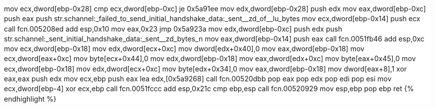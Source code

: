 mov ecx,dword[ebp-0x28]
cmp ecx,dword[ebp-0xc]
je 0x5a91ee
mov edx,dword[ebp-0x28]
push edx
mov eax,dword[ebp-0xc]
push eax
push str.schannel:_failed_to_send_initial_handshake_data:_sent__zd_of__lu_bytes
mov ecx,dword[ebp-0x14]
push ecx
call fcn.005208ed
add esp,0x10
mov eax,0x23
jmp 0x5a923a
mov edx,dword[ebp-0xc]
push edx
push str.schannel:_sent_initial_handshake_data:_sent__zd_bytes_n
mov eax,dword[ebp-0x14]
push eax
call fcn.0051fb46
add esp,0xc
mov ecx,dword[ebp-0x18]
mov edx,dword[ecx+0xc]
mov dword[edx+0x40],0
mov eax,dword[ebp-0x18]
mov ecx,dword[eax+0xc]
mov byte[ecx+0x44],0
mov edx,dword[ebp-0x18]
mov eax,dword[edx+0xc]
mov byte[eax+0x45],0
mov ecx,dword[ebp-0x18]
mov edx,dword[ecx+0xc]
mov byte[edx+0x34],0
mov eax,dword[ebp-0x18]
mov dword[eax+8],1
xor eax,eax
push edx
mov ecx,ebp
push eax
lea edx,[0x5a9268]
call fcn.00520dbb
pop eax
pop edx
pop edi
pop esi
mov ecx,dword[ebp-4]
xor ecx,ebp
call fcn.0051fccc
add esp,0x21c
cmp ebp,esp
call fcn.00520929
mov esp,ebp
pop ebp
ret
{% endhighlight %}


[similar_1_ref]: /report/fcn.005dc830@d65363c7c6c188277432c9e4251c44e5
[similar_2_ref]: /report/fcn.005aff20@d65363c7c6c188277432c9e4251c44e5
[similar_3_ref]: /report/fcn.00588000@d65363c7c6c188277432c9e4251c44e5
[similar_4_ref]: /report/fcn.005c55f0@d65363c7c6c188277432c9e4251c44e5
[similar_5_ref]: /report/fcn.005a71c0@d65363c7c6c188277432c9e4251c44e5
[virustotal_ref]: https://www.virustotal.com/gui/file/d65363c7c6c188277432c9e4251c44e5